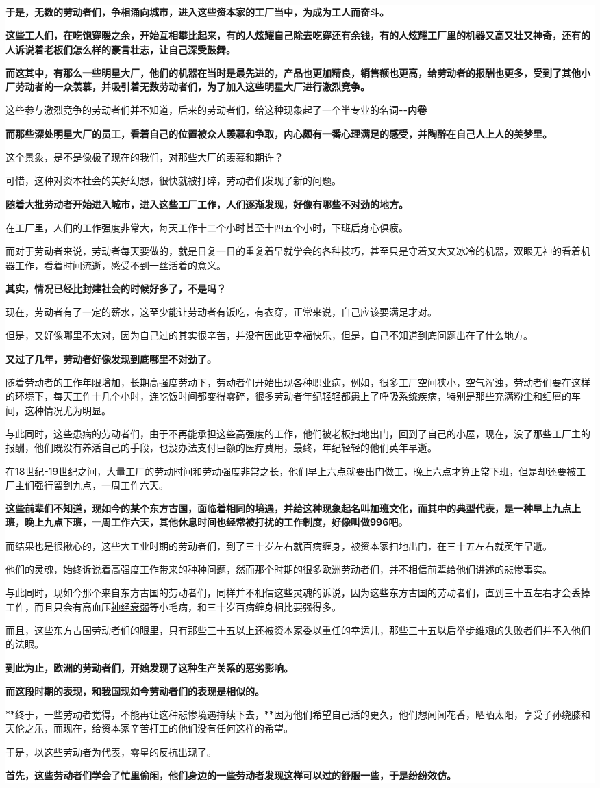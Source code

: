 **于是，无数的劳动者们，争相涌向城市，进入这些资本家的工厂当中，为成为工人而奋斗。**

**这些工人们，在吃饱穿暖之余，开始互相攀比起来，有的人炫耀自己除去吃穿还有余钱，有的人炫耀工厂里的机器又高又壮又神奇，还有的人诉说着老板们怎么样的豪言壮志，让自己深受鼓舞。**

**而这其中，有那么一些明星大厂，他们的机器在当时是最先进的，产品也更加精良，销售额也更高，给劳动者的报酬也更多，受到了其他小厂劳动者的一众羡慕，并吸引着无数劳动者们，为了加入这些明星大厂进行激烈竞争。**

这些参与激烈竞争的劳动者们并不知道，后来的劳动者们，给这种现象起了一个半专业的名词--**内卷**

**而那些深处明星大厂的员工，看着自己的位置被众人羡慕和争取，内心颇有一番心理满足的感受，并陶醉在自己人上人的美梦里。**

这个景象，是不是像极了现在的我们，对那些大厂的羡慕和期许？

可惜，这种对资本社会的美好幻想，很快就被打碎，劳动者们发现了新的问题。

**随着大批劳动者开始进入城市，进入这些工厂工作，人们逐渐发现，好像有哪些不对劲的地方。**

在工厂里，人们的工作强度非常大，每天工作十二个小时甚至十四五个小时，下班后身心俱疲。

而对于劳动者来说，劳动者每天要做的，就是日复一日的重复着早就学会的各种技巧，甚至只是守着又大又冰冷的机器，双眼无神的看着机器工作，看着时间流逝，感受不到一丝活着的意义。

**其实，情况已经比封建社会的时候好多了，不是吗？**

现在，劳动者有了一定的薪水，这至少能让劳动者有饭吃，有衣穿，正常来说，自己应该要满足才对。

但是，又好像哪里不太对，因为自己过的其实很辛苦，并没有因此更幸福快乐，但是，自己不知道到底问题出在了什么地方。

**又过了几年，劳动者好像发现到底哪里不对劲了。**

随着劳动者的工作年限增加，长期高强度劳动下，劳动者们开始出现各种职业病，例如，很多工厂空间狭小，空气浑浊，劳动者们要在这样的环境下，每天工作十几个小时，连吃饭时间都变得零碎，很多劳动者年纪轻轻都患上了[呼吸系统疾病](https://www.zhihu.com/search?q=%E5%91%BC%E5%90%B8%E7%B3%BB%E7%BB%9F%E7%96%BE%E7%97%85&search%5Fsource=Entity&hybrid%5Fsearch%5Fsource=Entity&hybrid%5Fsearch%5Fextra=%7B%22sourceType%22%3A%22answer%22%2C%22sourceId%22%3A2225599329%7D)，特别是那些充满粉尘和细屑的车间，这种情况尤为明显。

与此同时，这些患病的劳动者们，由于不再能承担这些高强度的工作，他们被老板扫地出门，回到了自己的小屋，现在，没了那些工厂主的报酬，他们既没有养活自己的手段，也没办法支付巨额的医疗费用，最终，年纪轻轻的他们英年早逝。

在18世纪-19世纪之间，大量工厂的劳动时间和劳动强度非常之长，他们早上六点就要出门做工，晚上六点才算正常下班，但是却还要被工厂主们强行留到九点，一周工作六天。

**这些前辈们不知道，现如今的某个东方古国，面临着相同的境遇，并给这种现象起名叫加班文化，而其中的典型代表，是一种早上九点上班，晚上九点下班，一周工作六天，其他休息时间也经常被打扰的工作制度，好像叫做996吧。**

而结果也是很揪心的，这些大工业时期的劳动者们，到了三十岁左右就百病缠身，被资本家扫地出门，在三十五左右就英年早逝。

他们的灵魂，始终诉说着高强度工作带来的种种问题，然而那个时期的很多欧洲劳动者们，并不相信前辈给他们讲述的悲惨事实。

与此同时，现如今那个来自东方古国的劳动者们，同样并不相信这些灵魂的诉说，因为这些东方古国的劳动者们，直到三十五左右才会丢掉工作，而且只会有高血压[神经衰弱](https://www.zhihu.com/search?q=%E7%A5%9E%E7%BB%8F%E8%A1%B0%E5%BC%B1&search%5Fsource=Entity&hybrid%5Fsearch%5Fsource=Entity&hybrid%5Fsearch%5Fextra=%7B%22sourceType%22%3A%22answer%22%2C%22sourceId%22%3A2225599329%7D)等小毛病，和三十岁百病缠身相比要强得多。

而且，这些东方古国劳动者们的眼里，只有那些三十五以上还被资本家委以重任的幸运儿，那些三十五以后举步维艰的失败者们并不入他们的法眼。

**到此为止，欧洲的劳动者们，开始发现了这种生产关系的恶劣影响。**

**而这段时期的表现，和我国现如今劳动者们的表现是相似的。**

**终于，一些劳动者觉得，不能再让这种悲惨境遇持续下去，**因为他们希望自己活的更久，他们想闻闻花香，晒晒太阳，享受子孙绕膝和天伦之乐，而现在，给资本家辛苦打工的他们没有任何这样的希望。

于是，以这些劳动者为代表，零星的反抗出现了。

**首先，这些劳动者们学会了忙里偷闲，他们身边的一些劳动者发现这样可以过的舒服一些，于是纷纷效仿。**
